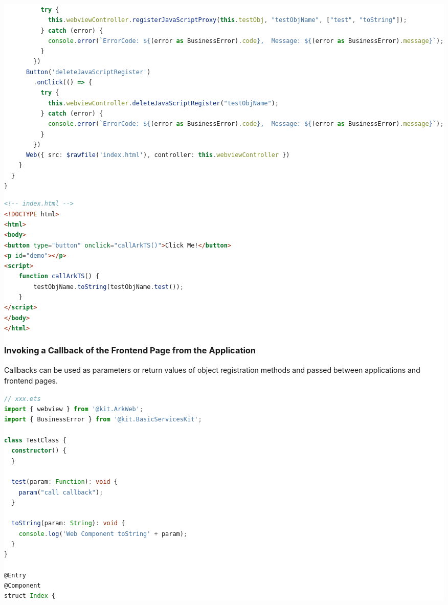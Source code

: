   ```ts
            try {
              this.webviewController.registerJavaScriptProxy(this.testObj, "testObjName", ["test", "toString"]);
            } catch (error) {
              console.error(`ErrorCode: ${(error as BusinessError).code},  Message: ${(error as BusinessError).message}`);
            }
          })
        Button('deleteJavaScriptRegister')
          .onClick(() => {
            try {
              this.webviewController.deleteJavaScriptRegister("testObjName");
            } catch (error) {
              console.error(`ErrorCode: ${(error as BusinessError).code},  Message: ${(error as BusinessError).message}`);
            }
          })
        Web({ src: $rawfile('index.html'), controller: this.webviewController })
      }
    }
  }
  ```

  ```html
  <!-- index.html -->
  <!DOCTYPE html>
  <html>
  <body>
  <button type="button" onclick="callArkTS()">Click Me!</button>
  <p id="demo"></p>
  <script>
      function callArkTS() {
          testObjName.toString(testObjName.test());
      }
  </script>
  </body>
  </html>
  ```
### Invoking a Callback of the Frontend Page from the Application

  Callbacks can be used as parameters or return values of object registration methods and passed between applications and frontend pages.
  ```ts
  // xxx.ets
  import { webview } from '@kit.ArkWeb';
  import { BusinessError } from '@kit.BasicServicesKit';

  class TestClass {
    constructor() {
    }

    test(param: Function): void {
      param("call callback");
    }

    toString(param: String): void {
      console.log('Web Component toString' + param);
    }
  }

  @Entry
  @Component
  struct Index {
  ```